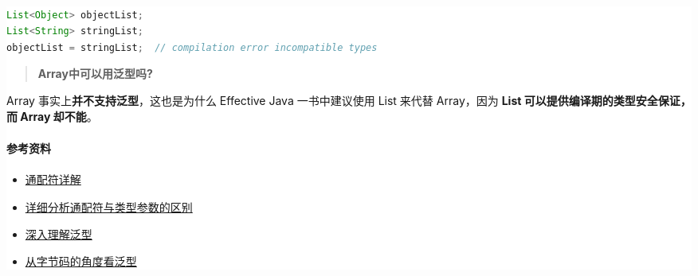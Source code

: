 ```java
List<Object> objectList;
List<String> stringList;
objectList = stringList;  // compilation error incompatible types
```

> **Array中可以用泛型吗?**

Array 事实上**并不支持泛型**，这也是为什么 Effective Java 一书中建议使用 List 来代替 Array，因为 **List 可以提供编译期的类型安全保证，而 Array 却不能**。





#### 参考资料

- [通配符详解](https://blog.csdn.net/sinat_27143551/article/details/80985477)
- [详细分析通配符与类型参数的区别](https://blog.csdn.net/sinat_32023305/article/details/83215751)

- [深入理解泛型](https://blog.csdn.net/sinat_27143551/article/details/80985477)
- [从字节码的角度看泛型](https://blog.csdn.net/zl1zl2zl3/article/details/83301799)









